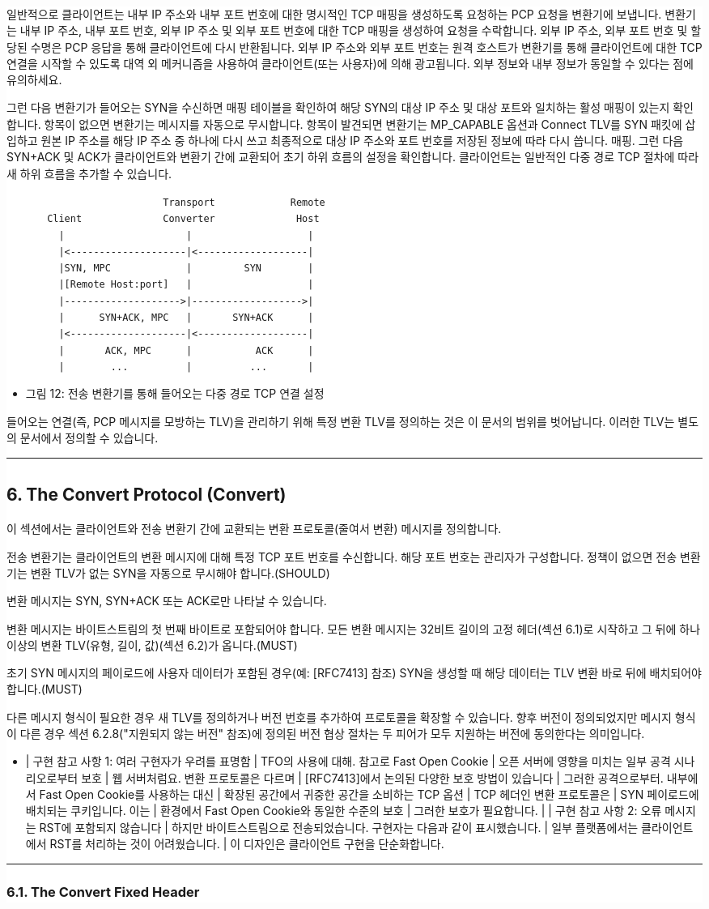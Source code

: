 일반적으로 클라이언트는 내부 IP 주소와 내부 포트 번호에 대한 명시적인 TCP 매핑을 생성하도록 요청하는 PCP 요청을 변환기에 보냅니다. 변환기는 내부 IP 주소, 내부 포트 번호, 외부 IP 주소 및 외부 포트 번호에 대한 TCP 매핑을 생성하여 요청을 수락합니다. 외부 IP 주소, 외부 포트 번호 및 할당된 수명은 PCP 응답을 통해 클라이언트에 다시 반환됩니다. 외부 IP 주소와 외부 포트 번호는 원격 호스트가 변환기를 통해 클라이언트에 대한 TCP 연결을 시작할 수 있도록 대역 외 메커니즘을 사용하여 클라이언트\(또는 사용자\)에 의해 광고됩니다. 외부 정보와 내부 정보가 동일할 수 있다는 점에 유의하세요.

그런 다음 변환기가 들어오는 SYN을 수신하면 매핑 테이블을 확인하여 해당 SYN의 대상 IP 주소 및 대상 포트와 일치하는 활성 매핑이 있는지 확인합니다. 항목이 없으면 변환기는 메시지를 자동으로 무시합니다. 항목이 발견되면 변환기는 MP\_CAPABLE 옵션과 Connect TLV를 SYN 패킷에 삽입하고 원본 IP 주소를 해당 IP 주소 중 하나에 다시 쓰고 최종적으로 대상 IP 주소와 포트 번호를 저장된 정보에 따라 다시 씁니다. 매핑. 그런 다음 SYN+ACK 및 ACK가 클라이언트와 변환기 간에 교환되어 초기 하위 흐름의 설정을 확인합니다. 클라이언트는 일반적인 다중 경로 TCP 절차에 따라 새 하위 흐름을 추가할 수 있습니다.

```text
                           Transport             Remote
       Client              Converter              Host
         |                     |                    |
         |<--------------------|<-------------------|
         |SYN, MPC             |         SYN        |
         |[Remote Host:port]   |                    |
         |-------------------->|------------------->|
         |      SYN+ACK, MPC   |       SYN+ACK      |
         |<--------------------|<-------------------|
         |       ACK, MPC      |           ACK      |
         |        ...          |          ...       |
```

- 그림 12: 전송 변환기를 통해 들어오는 다중 경로 TCP 연결 설정

들어오는 연결\(즉, PCP 메시지를 모방하는 TLV\)을 관리하기 위해 특정 변환 TLV를 정의하는 것은 이 문서의 범위를 벗어납니다. 이러한 TLV는 별도의 문서에서 정의할 수 있습니다.

---
## **6.  The Convert Protocol (Convert)**

이 섹션에서는 클라이언트와 전송 변환기 간에 교환되는 변환 프로토콜\(줄여서 변환\) 메시지를 정의합니다.

전송 변환기는 클라이언트의 변환 메시지에 대해 특정 TCP 포트 번호를 수신합니다. 해당 포트 번호는 관리자가 구성합니다. 정책이 없으면 전송 변환기는 변환 TLV가 없는 SYN을 자동으로 무시해야 합니다.\(SHOULD\)

변환 메시지는 SYN, SYN+ACK 또는 ACK로만 나타날 수 있습니다.

변환 메시지는 바이트스트림의 첫 번째 바이트로 포함되어야 합니다. 모든 변환 메시지는 32비트 길이의 고정 헤더\(섹션 6.1\)로 시작하고 그 뒤에 하나 이상의 변환 TLV\(유형, 길이, 값\)\(섹션 6.2\)가 옵니다.\(MUST\)

초기 SYN 메시지의 페이로드에 사용자 데이터가 포함된 경우\(예: \[RFC7413\] 참조\) SYN을 생성할 때 해당 데이터는 TLV 변환 바로 뒤에 배치되어야 합니다.\(MUST\)

다른 메시지 형식이 필요한 경우 새 TLV를 정의하거나 버전 번호를 추가하여 프로토콜을 확장할 수 있습니다. 향후 버전이 정의되었지만 메시지 형식이 다른 경우 섹션 6.2.8\("지원되지 않는 버전" 참조\)에 정의된 버전 협상 절차는 두 피어가 모두 지원하는 버전에 동의한다는 의미입니다.

- | 구현 참고 사항 1: 여러 구현자가 우려를 표명함 | TFO의 사용에 대해. 참고로 Fast Open Cookie | 오픈 서버에 영향을 미치는 일부 공격 시나리오로부터 보호 | 웹 서버처럼요. 변환 프로토콜은 다르며 | \[RFC7413\]에서 논의된 다양한 보호 방법이 있습니다 | 그러한 공격으로부터. 내부에서 Fast Open Cookie를 사용하는 대신 | 확장된 공간에서 귀중한 공간을 소비하는 TCP 옵션 | TCP 헤더인 변환 프로토콜은 | SYN 페이로드에 배치되는 쿠키입니다. 이는 | 환경에서 Fast Open Cookie와 동일한 수준의 보호 | 그러한 보호가 필요합니다. | | 구현 참고 사항 2: 오류 메시지는 RST에 포함되지 않습니다 | 하지만 바이트스트림으로 전송되었습니다. 구현자는 다음과 같이 표시했습니다. | 일부 플랫폼에서는 클라이언트에서 RST를 처리하는 것이 어려웠습니다. | 이 디자인은 클라이언트 구현을 단순화합니다.

---
### **6.1.  The Convert Fixed Header**

